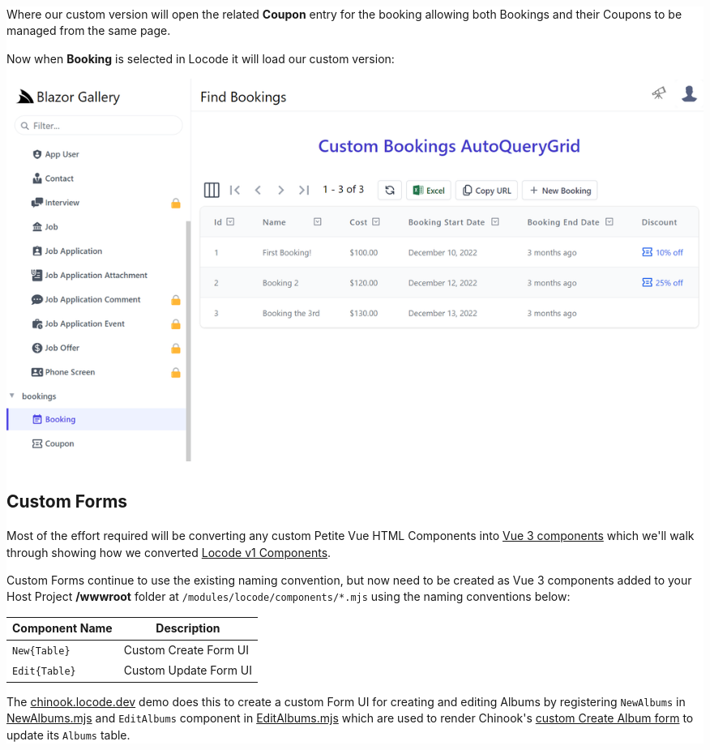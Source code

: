 Where our custom version will open the related **Coupon** entry for the booking allowing both Bookings and their Coupons to be managed from the same page.

Now when **Booking** is selected in Locode it will load our custom version:

<a href="https://blazor-gallery.servicestack.net/locode/QueryBookings" class="not-prose max-w-4xl">
    <div class="block flex justify-center shadow hover:shadow-lg rounded">
        <img class="" src="/img/pages/locode/custom-bookingpage.png">
    </div>
</a>

## Custom Forms

Most of the effort required will be converting any custom Petite Vue HTML Components into [Vue 3 components](https://vuejs.org/guide/essentials/component-basics.html)
which we'll walk through showing how we converted [Locode v1 Components](/locode/custom-forms-v1).

Custom Forms continue to use the existing naming convention, but now need to be created as Vue 3 components added
to your Host Project **/wwwroot** folder at `/modules/locode/components/*.mjs` using the naming conventions below:

| Component Name | Description           |
|----------------|-----------------------|
| `New{Table}`   | Custom Create Form UI |
| `Edit{Table}`  | Custom Update Form UI |

The [chinook.locode.dev](https://chinook.locode.dev) demo does this to create a custom Form UI for creating and
editing Albums by registering `NewAlbums` in [NewAlbums.mjs](https://github.com/NetCoreApps/Chinook/blob/main/Chinook/wwwroot/modules/locode/components/NewAlbums.mjs)
and `EditAlbums` component in [EditAlbums.mjs](https://github.com/NetCoreApps/Chinook/blob/main/Chinook/wwwroot/modules/locode/components/EditAlbums.mjs)
which are used to render Chinook's [custom Create Album form](https://chinook.locode.dev/locode/QueryAlbums?create)
to update its `Albums` table.
